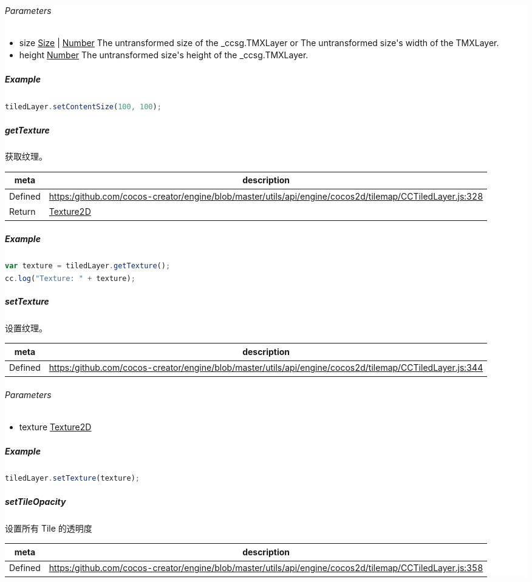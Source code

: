 ###### Parameters
- size <a href="../classes/Size.html" class="crosslink">Size</a> &#124; <a href="https://developer.mozilla.org/en/JavaScript/Reference/Global_Objects/Number" class="crosslink external" target="_blank">Number</a> The untransformed size of the _ccsg.TMXLayer or The untransformed size's width of the TMXLayer.
- height <a href="https://developer.mozilla.org/en/JavaScript/Reference/Global_Objects/Number" class="crosslink external" target="_blank">Number</a> The untransformed size's height of the _ccsg.TMXLayer.

##### Example

```js
tiledLayer.setContentSize(100, 100);
```

##### getTexture

获取纹理。

| meta | description |
|------|-------------|
| Defined | [https:/github.com/cocos-creator/engine/blob/master/utils/api/engine/cocos2d/tilemap/CCTiledLayer.js:328](https:/github.com/cocos-creator/engine/blob/master/utils/api/engine/cocos2d/tilemap/CCTiledLayer.js#L328) |
| Return 		 | <a href="../classes/Texture2D.html" class="crosslink">Texture2D</a> 


##### Example

```js
var texture = tiledLayer.getTexture();
cc.log("Texture: " + texture);
```

##### setTexture

设置纹理。

| meta | description |
|------|-------------|
| Defined | [https:/github.com/cocos-creator/engine/blob/master/utils/api/engine/cocos2d/tilemap/CCTiledLayer.js:344](https:/github.com/cocos-creator/engine/blob/master/utils/api/engine/cocos2d/tilemap/CCTiledLayer.js#L344) |

###### Parameters
- texture <a href="../classes/Texture2D.html" class="crosslink">Texture2D</a> 

##### Example

```js
tiledLayer.setTexture(texture);
```

##### setTileOpacity

设置所有 Tile 的透明度

| meta | description |
|------|-------------|
| Defined | [https:/github.com/cocos-creator/engine/blob/master/utils/api/engine/cocos2d/tilemap/CCTiledLayer.js:358](https:/github.com/cocos-creator/engine/blob/master/utils/api/engine/cocos2d/tilemap/CCTiledLayer.js#L358) |
